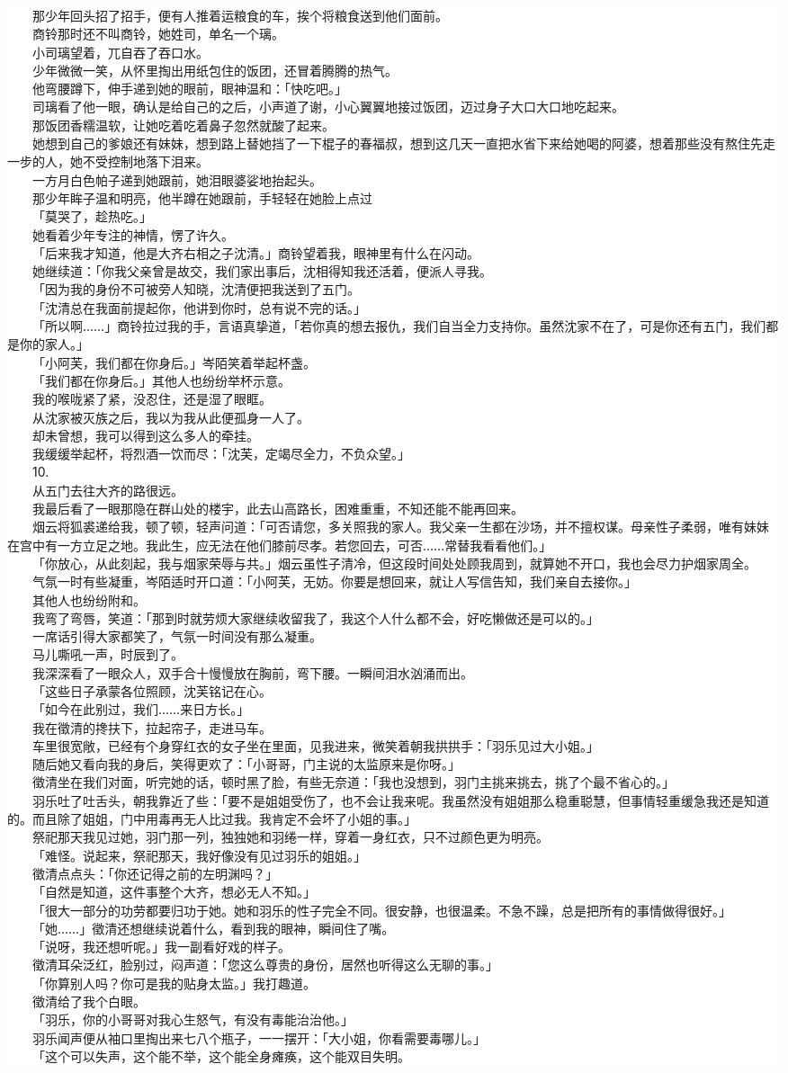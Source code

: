 &emsp;&emsp;那少年回头招了招手，便有人推着运粮食的车，挨个将粮食送到他们面前。  
&emsp;&emsp;商铃那时还不叫商铃，她姓司，单名一个璃。  
&emsp;&emsp;小司璃望着，兀自吞了吞口水。  
&emsp;&emsp;少年微微一笑，从怀里掏出用纸包住的饭团，还冒着腾腾的热气。  
&emsp;&emsp;他弯腰蹲下，伸手递到她的眼前，眼神温和：「快吃吧。」  
&emsp;&emsp;司璃看了他一眼，确认是给自己的之后，小声道了谢，小心翼翼地接过饭团，迈过身子大口大口地吃起来。  
&emsp;&emsp;那饭团香糯温软，让她吃着吃着鼻子忽然就酸了起来。  
&emsp;&emsp;她想到自己的爹娘还有妹妹，想到路上替她挡了一下棍子的春福叔，想到这几天一直把水省下来给她喝的阿婆，想着那些没有熬住先走一步的人，她不受控制地落下泪来。  
&emsp;&emsp;一方月白色帕子递到她跟前，她泪眼婆娑地抬起头。  
&emsp;&emsp;那少年眸子温和明亮，他半蹲在她跟前，手轻轻在她脸上点过  
&emsp;&emsp;「莫哭了，趁热吃。」  
&emsp;&emsp;她看着少年专注的神情，愣了许久。  
&emsp;&emsp;「后来我才知道，他是大齐右相之子沈清。」商铃望着我，眼神里有什么在闪动。  
&emsp;&emsp;她继续道：「你我父亲曾是故交，我们家出事后，沈相得知我还活着，便派人寻我。  
&emsp;&emsp;「因为我的身份不可被旁人知晓，沈清便把我送到了五门。  
&emsp;&emsp;「沈清总在我面前提起你，他讲到你时，总有说不完的话。」  
&emsp;&emsp;「所以啊……」商铃拉过我的手，言语真挚道，「若你真的想去报仇，我们自当全力支持你。虽然沈家不在了，可是你还有五门，我们都是你的家人。」  
&emsp;&emsp;「小阿芙，我们都在你身后。」岑陌笑着举起杯盏。  
&emsp;&emsp;「我们都在你身后。」其他人也纷纷举杯示意。  
&emsp;&emsp;我的喉咙紧了紧，没忍住，还是湿了眼眶。  
&emsp;&emsp;从沈家被灭族之后，我以为我从此便孤身一人了。  
&emsp;&emsp;却未曾想，我可以得到这么多人的牵挂。  
&emsp;&emsp;我缓缓举起杯，将烈酒一饮而尽：「沈芙，定竭尽全力，不负众望。」  
&emsp;&emsp;10.  
&emsp;&emsp;从五门去往大齐的路很远。  
&emsp;&emsp;我最后看了一眼那隐在群山处的楼宇，此去山高路长，困难重重，不知还能不能再回来。  
&emsp;&emsp;烟云将狐裘递给我，顿了顿，轻声问道：「可否请您，多关照我的家人。我父亲一生都在沙场，并不擅权谋。母亲性子柔弱，唯有妹妹在宫中有一方立足之地。我此生，应无法在他们膝前尽孝。若您回去，可否……常替我看看他们。」  
&emsp;&emsp;「你放心，从此刻起，我与烟家荣辱与共。」烟云虽性子清冷，但这段时间处处顾我周到，就算她不开口，我也会尽力护烟家周全。  
&emsp;&emsp;气氛一时有些凝重，岑陌适时开口道：「小阿芙，无妨。你要是想回来，就让人写信告知，我们亲自去接你。」  
&emsp;&emsp;其他人也纷纷附和。  
&emsp;&emsp;我弯了弯唇，笑道：「那到时就劳烦大家继续收留我了，我这个人什么都不会，好吃懒做还是可以的。」  
&emsp;&emsp;一席话引得大家都笑了，气氛一时间没有那么凝重。  
&emsp;&emsp;马儿嘶吼一声，时辰到了。  
&emsp;&emsp;我深深看了一眼众人，双手合十慢慢放在胸前，弯下腰。一瞬间泪水汹涌而出。  
&emsp;&emsp;「这些日子承蒙各位照顾，沈芙铭记在心。  
&emsp;&emsp;「如今在此别过，我们……来日方长。」  
&emsp;&emsp;我在徵清的搀扶下，拉起帘子，走进马车。  
&emsp;&emsp;车里很宽敞，已经有个身穿红衣的女子坐在里面，见我进来，微笑着朝我拱拱手：「羽乐见过大小姐。」  
&emsp;&emsp;随后她又看向我的身后，笑得更欢了：「小哥哥，门主说的太监原来是你呀。」  
&emsp;&emsp;徵清坐在我们对面，听完她的话，顿时黑了脸，有些无奈道：「我也没想到，羽门主挑来挑去，挑了个最不省心的。」  
&emsp;&emsp;羽乐吐了吐舌头，朝我靠近了些：「要不是姐姐受伤了，也不会让我来呢。我虽然没有姐姐那么稳重聪慧，但事情轻重缓急我还是知道的。而且除了姐姐，门中用毒再无人比过我。我肯定不会坏了小姐的事。」  
&emsp;&emsp;祭祀那天我见过她，羽门那一列，独独她和羽绻一样，穿着一身红衣，只不过颜色更为明亮。  
&emsp;&emsp;「难怪。说起来，祭祀那天，我好像没有见过羽乐的姐姐。」  
&emsp;&emsp;徵清点点头：「你还记得之前的左明渊吗？」  
&emsp;&emsp;「自然是知道，这件事整个大齐，想必无人不知。」  
&emsp;&emsp;「很大一部分的功劳都要归功于她。她和羽乐的性子完全不同。很安静，也很温柔。不急不躁，总是把所有的事情做得很好。」  
&emsp;&emsp;「她……」徵清还想继续说着什么，看到我的眼神，瞬间住了嘴。  
&emsp;&emsp;「说呀，我还想听呢。」我一副看好戏的样子。  
&emsp;&emsp;徵清耳朵泛红，脸别过，闷声道：「您这么尊贵的身份，居然也听得这么无聊的事。」  
&emsp;&emsp;「你算别人吗？你可是我的贴身太监。」我打趣道。  
&emsp;&emsp;徵清给了我个白眼。  
&emsp;&emsp;「羽乐，你的小哥哥对我心生怒气，有没有毒能治治他。」  
&emsp;&emsp;羽乐闻声便从袖口里掏出来七八个瓶子，一一摆开：「大小姐，你看需要毒哪儿。」  
&emsp;&emsp;「这个可以失声，这个能不举，这个能全身瘫痪，这个能双目失明。  
